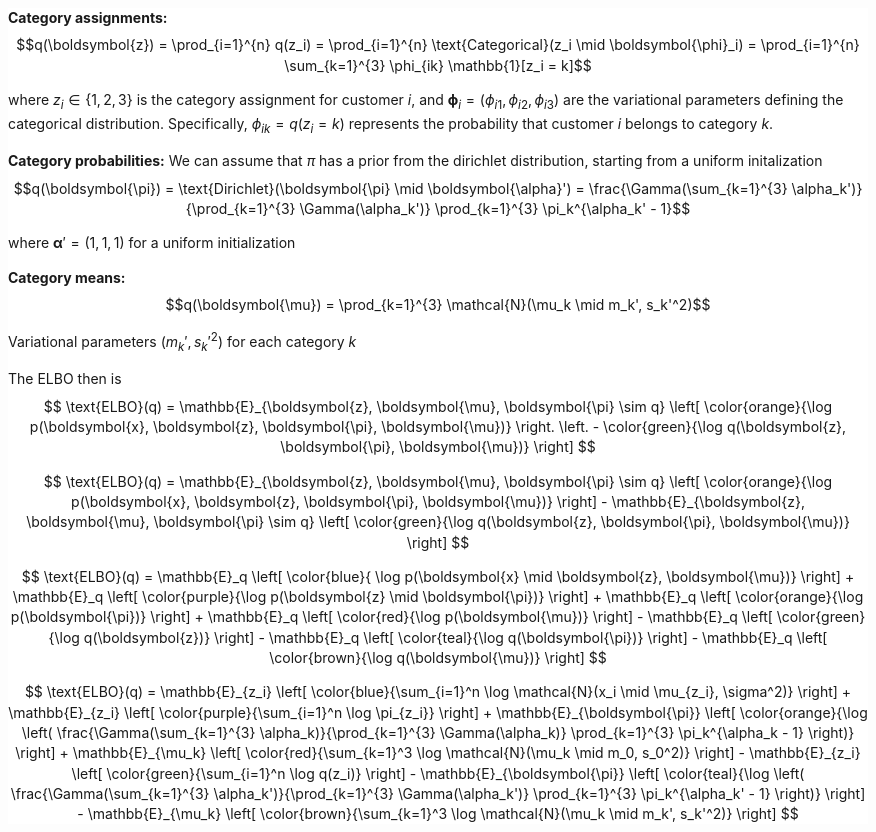 **Category assignments:** 
$$q(\boldsymbol{z}) = \prod_{i=1}^{n} q(z_i) = \prod_{i=1}^{n} \text{Categorical}(z_i \mid \boldsymbol{\phi}_i) = \prod_{i=1}^{n} \sum_{k=1}^{3} \phi_{ik} \mathbb{1}[z_i = k]$$

where $z_i \in \{1, 2, 3\}$ is the category assignment for customer $i$, and $\boldsymbol{\phi}_i = (\phi_{i1}, \phi_{i2}, \phi_{i3})$ are the variational parameters defining the categorical distribution. Specifically, $\phi_{ik} = q(z_i = k)$ represents the probability that customer $i$ belongs to category $k$.

**Category probabilities:** 
We can assume that $\pi$ has a prior from the dirichlet distribution, starting from a uniform initalization
$$q(\boldsymbol{\pi}) = \text{Dirichlet}(\boldsymbol{\pi} \mid \boldsymbol{\alpha}') = \frac{\Gamma(\sum_{k=1}^{3} \alpha_k')}{\prod_{k=1}^{3} \Gamma(\alpha_k')} \prod_{k=1}^{3} \pi_k^{\alpha_k' - 1}$$

where $\boldsymbol{\alpha}' = (1, 1, 1)$ for a uniform initialization

**Category means:** 
$$q(\boldsymbol{\mu}) = \prod_{k=1}^{3} \mathcal{N}(\mu_k \mid m_k', s_k'^2)$$

Variational parameters $(m_k', s_k'^2)$ for each category $k$

The ELBO then is 
$$
\text{ELBO}(q) = \mathbb{E}_{\boldsymbol{z}, \boldsymbol{\mu}, \boldsymbol{\pi} \sim q} \left[ \color{orange}{\log p(\boldsymbol{x}, \boldsymbol{z}, \boldsymbol{\pi}, \boldsymbol{\mu})} \right.  \left. - \color{green}{\log q(\boldsymbol{z}, \boldsymbol{\pi}, \boldsymbol{\mu})} \right]
$$

$$
\text{ELBO}(q) = \mathbb{E}_{\boldsymbol{z}, \boldsymbol{\mu}, \boldsymbol{\pi} \sim q} \left[ \color{orange}{\log p(\boldsymbol{x}, \boldsymbol{z}, \boldsymbol{\pi}, \boldsymbol{\mu})} \right] - \mathbb{E}_{\boldsymbol{z}, \boldsymbol{\mu}, \boldsymbol{\pi} \sim q} \left[ \color{green}{\log q(\boldsymbol{z}, \boldsymbol{\pi}, \boldsymbol{\mu})} \right]
$$

$$
\text{ELBO}(q) = \mathbb{E}_q \left[ \color{blue}{
\log p(\boldsymbol{x} \mid \boldsymbol{z}, \boldsymbol{\mu})} \right] + \mathbb{E}_q \left[ \color{purple}{\log p(\boldsymbol{z} \mid \boldsymbol{\pi})} \right] + \mathbb{E}_q \left[ \color{orange}{\log p(\boldsymbol{\pi})} \right] + \mathbb{E}_q \left[ \color{red}{\log p(\boldsymbol{\mu})} \right] - \mathbb{E}_q \left[ \color{green}{\log q(\boldsymbol{z})} \right] - \mathbb{E}_q \left[ \color{teal}{\log q(\boldsymbol{\pi})} \right] - \mathbb{E}_q \left[ \color{brown}{\log q(\boldsymbol{\mu})} \right]
$$

$$
\text{ELBO}(q) = \mathbb{E}_{z_i} \left[ \color{blue}{\sum_{i=1}^n \log \mathcal{N}(x_i \mid \mu_{z_i}, \sigma^2)} \right] + \mathbb{E}_{z_i} \left[ \color{purple}{\sum_{i=1}^n \log \pi_{z_i}} \right] + \mathbb{E}_{\boldsymbol{\pi}} \left[ \color{orange}{\log \left( \frac{\Gamma(\sum_{k=1}^{3} \alpha_k)}{\prod_{k=1}^{3} \Gamma(\alpha_k)} \prod_{k=1}^{3} \pi_k^{\alpha_k - 1} \right)} \right] + \mathbb{E}_{\mu_k} \left[ \color{red}{\sum_{k=1}^3 \log \mathcal{N}(\mu_k \mid m_0, s_0^2)} \right] - \mathbb{E}_{z_i} \left[ \color{green}{\sum_{i=1}^n \log q(z_i)} \right] - \mathbb{E}_{\boldsymbol{\pi}} \left[ \color{teal}{\log \left( \frac{\Gamma(\sum_{k=1}^{3} \alpha_k')}{\prod_{k=1}^{3} \Gamma(\alpha_k')} \prod_{k=1}^{3} \pi_k^{\alpha_k' - 1} \right)} \right] - \mathbb{E}_{\mu_k} \left[ \color{brown}{\sum_{k=1}^3 \log \mathcal{N}(\mu_k \mid m_k', s_k'^2)} \right]
$$
